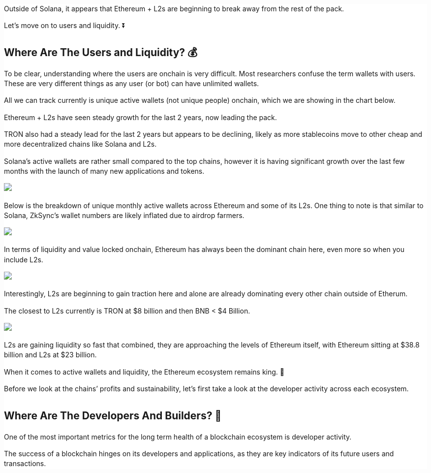 Outside of Solana, it appears that Ethereum + L2s are beginning to break away from the rest of the pack.

Let’s move on to users and liquidity. ⏬

## **Where Are The Users and Liquidity?** 💰️

To be clear, understanding where the users are onchain is very difficult. Most researchers confuse the term wallets with users. These are very different things as any user (or bot) can have unlimited wallets. 

All we can track currently is unique active wallets (not unique people) onchain, which we are showing in the chart below.

Ethereum + L2s have seen steady growth for the last 2 years, now leading the pack. 

TRON also had a steady lead for the last 2 years but appears to be declining, likely as more stablecoins move to other cheap and more decentralized chains like Solana and L2s.

Solana’s active wallets are rather small compared to the top chains, however it is having significant growth over the last few months with the launch of many new applications and tokens.

![](https://storage.googleapis.com/papyrus_images/8f5629cbdfc3e719bb0bee24871e1ad4.png)

Below is the breakdown of unique monthly active wallets across Ethereum and some of its L2s. One thing to note is that similar to Solana, ZkSync’s wallet numbers are likely inflated due to airdrop farmers.

![](https://storage.googleapis.com/papyrus_images/ae4fcad75e100523c287a2a94279a4e5.png)

In terms of liquidity and value locked onchain, Ethereum has always been the dominant chain here, even more so when you include L2s.

![](https://storage.googleapis.com/papyrus_images/416428772684dfe87e102a1131bd42ef.png)

Interestingly, L2s are beginning to gain traction here and alone are already dominating every other chain outside of Etherum. 

The closest to L2s currently is TRON at $8 billion and then BNB < $4 Billion.

![](https://storage.googleapis.com/papyrus_images/6612156f6f41e430f1ed63c2916b097d.png)

L2s are gaining liquidity so fast that combined, they are approaching the levels of Ethereum itself, with Ethereum sitting at $38.8 billion and L2s at $23 billion. 

When it comes to active wallets and liquidity, the Ethereum ecosystem remains king. 👑

Before we look at the chains’ profits and sustainability, let’s first take a look at the developer activity across each ecosystem.

## **Where Are The Developers And Builders?** 👷

One of the most important metrics for the long term health of a blockchain ecosystem is developer activity. 

The success of a blockchain hinges on its developers and applications, as they are key indicators of its future users and transactions.

